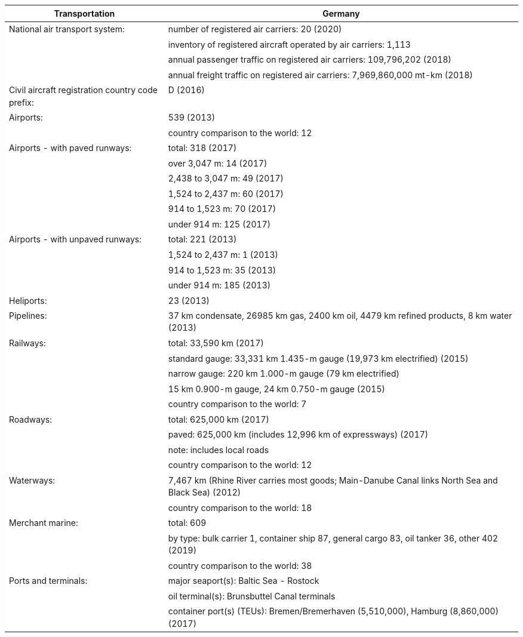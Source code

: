 | Transportation | Germany |
| --- | --- |
| National air transport system: | number of registered air carriers: 20 (2020) |
| | inventory of registered aircraft operated by air carriers: 1,113 |
| | annual passenger traffic on registered air carriers: 109,796,202 (2018) |
| | annual freight traffic on registered air carriers: 7,969,860,000 mt-km (2018) |
| Civil aircraft registration country code prefix: | D (2016) |
| Airports: | 539 (2013) |
| | country comparison to the world: 12 |
| Airports - with paved runways: | total: 318 (2017) |
| | over 3,047 m: 14 (2017) |
| | 2,438 to 3,047 m: 49 (2017) |
| | 1,524 to 2,437 m: 60 (2017) |
| | 914 to 1,523 m: 70 (2017) |
| | under 914 m: 125 (2017) |
| Airports - with unpaved runways: | total: 221 (2013) |
| | 1,524 to 2,437 m: 1 (2013) |
| | 914 to 1,523 m: 35 (2013) |
| | under 914 m: 185 (2013) |
| Heliports: | 23 (2013) |
| Pipelines: | 37 km condensate, 26985 km gas, 2400 km oil, 4479 km refined products, 8 km water (2013) |
| Railways: | total: 33,590 km (2017) |
| | standard gauge: 33,331 km 1.435-m gauge (19,973 km electrified) (2015) |
| | narrow gauge: 220 km 1.000-m gauge (79 km electrified) |
| | 15 km 0.900-m gauge, 24 km 0.750-m gauge (2015) |
| | country comparison to the world: 7 |
| Roadways: | total: 625,000 km (2017) |
| | paved: 625,000 km (includes 12,996 km of expressways) (2017) |
| | note: includes local roads |
| | country comparison to the world: 12 |
| Waterways: | 7,467 km (Rhine River carries most goods; Main-Danube Canal links North Sea and Black Sea) (2012) |
| | country comparison to the world: 18 |
| Merchant marine: | total: 609 |
| | by type: bulk carrier 1, container ship 87, general cargo 83, oil tanker 36, other 402 (2019) |
| | country comparison to the world: 38 |
| Ports and terminals: | major seaport(s): Baltic Sea - Rostock |
| | oil terminal(s): Brunsbuttel Canal terminals |
| | container port(s) (TEUs): Bremen/Bremerhaven (5,510,000), Hamburg (8,860,000) (2017) |